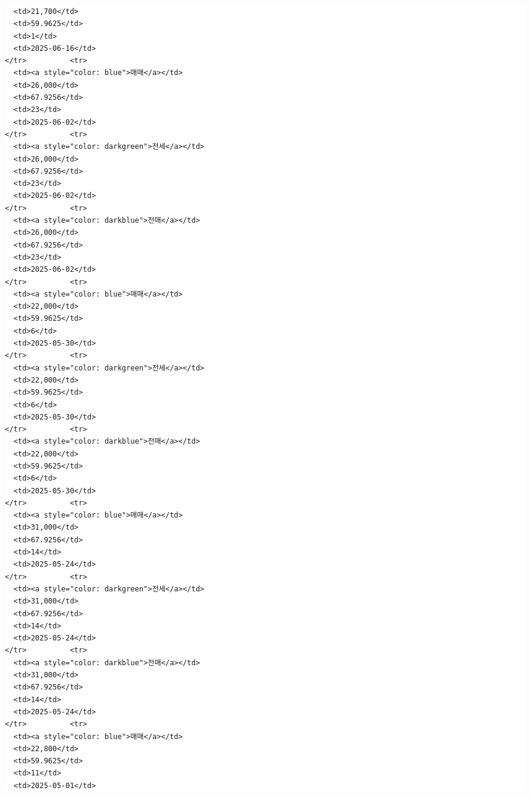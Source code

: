       <td>21,700</td>
      <td>59.9625</td>
      <td>1</td>
      <td>2025-06-16</td>
    </tr>          <tr>
      <td><a style="color: blue">매매</a></td>
      <td>26,000</td>
      <td>67.9256</td>
      <td>23</td>
      <td>2025-06-02</td>
    </tr>          <tr>
      <td><a style="color: darkgreen">전세</a></td>
      <td>26,000</td>
      <td>67.9256</td>
      <td>23</td>
      <td>2025-06-02</td>
    </tr>          <tr>
      <td><a style="color: darkblue">전매</a></td>
      <td>26,000</td>
      <td>67.9256</td>
      <td>23</td>
      <td>2025-06-02</td>
    </tr>          <tr>
      <td><a style="color: blue">매매</a></td>
      <td>22,000</td>
      <td>59.9625</td>
      <td>6</td>
      <td>2025-05-30</td>
    </tr>          <tr>
      <td><a style="color: darkgreen">전세</a></td>
      <td>22,000</td>
      <td>59.9625</td>
      <td>6</td>
      <td>2025-05-30</td>
    </tr>          <tr>
      <td><a style="color: darkblue">전매</a></td>
      <td>22,000</td>
      <td>59.9625</td>
      <td>6</td>
      <td>2025-05-30</td>
    </tr>          <tr>
      <td><a style="color: blue">매매</a></td>
      <td>31,000</td>
      <td>67.9256</td>
      <td>14</td>
      <td>2025-05-24</td>
    </tr>          <tr>
      <td><a style="color: darkgreen">전세</a></td>
      <td>31,000</td>
      <td>67.9256</td>
      <td>14</td>
      <td>2025-05-24</td>
    </tr>          <tr>
      <td><a style="color: darkblue">전매</a></td>
      <td>31,000</td>
      <td>67.9256</td>
      <td>14</td>
      <td>2025-05-24</td>
    </tr>          <tr>
      <td><a style="color: blue">매매</a></td>
      <td>22,800</td>
      <td>59.9625</td>
      <td>11</td>
      <td>2025-05-01</td>